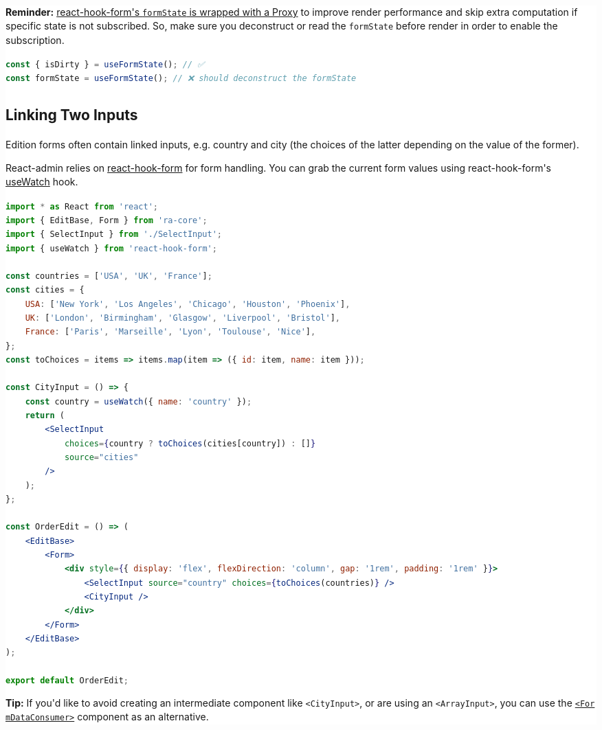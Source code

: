**Reminder:** [react-hook-form's `formState` is wrapped with a Proxy](https://react-hook-form.com/docs/useformstate/#rules) to improve render performance and skip extra computation if specific state is not subscribed. So, make sure you deconstruct or read the `formState` before render in order to enable the subscription.

```js
const { isDirty } = useFormState(); // ✅
const formState = useFormState(); // ❌ should deconstruct the formState      
```

## Linking Two Inputs

<iframe src="https://www.youtube-nocookie.com/embed/YkqjydtmfcU" title="YouTube video player" frameborder="0" allow="accelerometer; autoplay; clipboard-write; encrypted-media; gyroscope; picture-in-picture; web-share" allowfullscreen style="aspect-ratio: 16 / 9;width:100%;margin-bottom:1em;"></iframe>

Edition forms often contain linked inputs, e.g. country and city (the choices of the latter depending on the value of the former).

React-admin relies on [react-hook-form](https://react-hook-form.com/) for form handling. You can grab the current form values using react-hook-form's [useWatch](https://react-hook-form.com/docs/usewatch) hook.

```jsx
import * as React from 'react';
import { EditBase, Form } from 'ra-core';
import { SelectInput } from './SelectInput';
import { useWatch } from 'react-hook-form';

const countries = ['USA', 'UK', 'France'];
const cities = {
    USA: ['New York', 'Los Angeles', 'Chicago', 'Houston', 'Phoenix'],
    UK: ['London', 'Birmingham', 'Glasgow', 'Liverpool', 'Bristol'],
    France: ['Paris', 'Marseille', 'Lyon', 'Toulouse', 'Nice'],
};
const toChoices = items => items.map(item => ({ id: item, name: item }));

const CityInput = () => {
    const country = useWatch({ name: 'country' });
    return (
        <SelectInput
            choices={country ? toChoices(cities[country]) : []}
            source="cities"
        />
    );
};

const OrderEdit = () => (
    <EditBase>
        <Form>
            <div style={{ display: 'flex', flexDirection: 'column', gap: '1rem', padding: '1rem' }}>
                <SelectInput source="country" choices={toChoices(countries)} />
                <CityInput />
            </div>
        </Form>
    </EditBase>
);

export default OrderEdit;
```

**Tip:** If you'd like to avoid creating an intermediate component like `<CityInput>`, or are using an `<ArrayInput>`, you can use the [`<FormDataConsumer>`](../inputs/Inputs.md#linking-two-inputs) component as an alternative.
